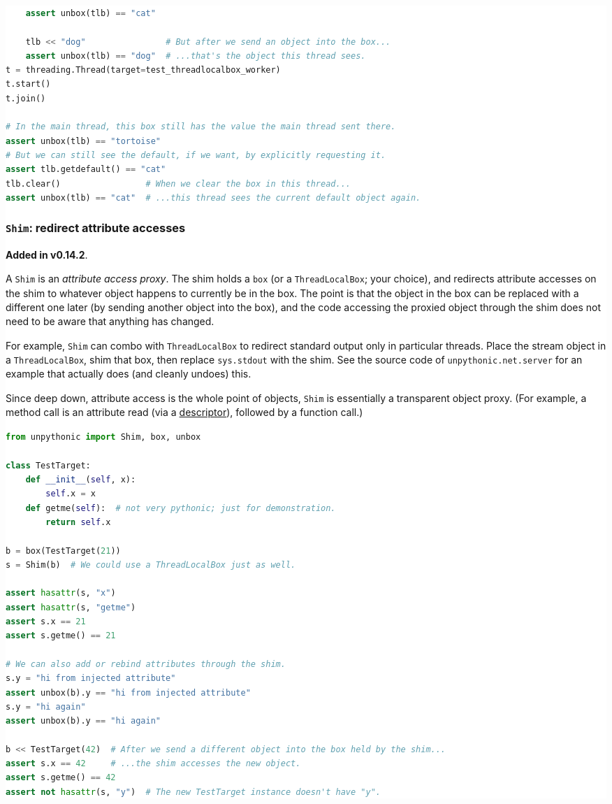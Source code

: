 ```python
    assert unbox(tlb) == "cat"

    tlb << "dog"                # But after we send an object into the box...
    assert unbox(tlb) == "dog"  # ...that's the object this thread sees.
t = threading.Thread(target=test_threadlocalbox_worker)
t.start()
t.join()

# In the main thread, this box still has the value the main thread sent there.
assert unbox(tlb) == "tortoise"
# But we can still see the default, if we want, by explicitly requesting it.
assert tlb.getdefault() == "cat"
tlb.clear()                 # When we clear the box in this thread...
assert unbox(tlb) == "cat"  # ...this thread sees the current default object again.
```


### `Shim`: redirect attribute accesses

**Added in v0.14.2**.

A `Shim` is an *attribute access proxy*. The shim holds a `box` (or a `ThreadLocalBox`; your choice), and redirects attribute accesses on the shim to whatever object happens to currently be in the box. The point is that the object in the box can be replaced with a different one later (by sending another object into the box), and the code accessing the proxied object through the shim does not need to be aware that anything has changed.

For example, `Shim` can combo with `ThreadLocalBox` to redirect standard output only in particular threads. Place the stream object in a `ThreadLocalBox`, shim that box, then replace `sys.stdout` with the shim. See the source code of `unpythonic.net.server` for an example that actually does (and cleanly undoes) this.

Since deep down, attribute access is the whole point of objects, `Shim` is essentially a transparent object proxy. (For example, a method call is an attribute read (via a [descriptor](https://docs.python.org/3/howto/descriptor.html)), followed by a function call.)

```python
from unpythonic import Shim, box, unbox

class TestTarget:
    def __init__(self, x):
        self.x = x
    def getme(self):  # not very pythonic; just for demonstration.
        return self.x

b = box(TestTarget(21))
s = Shim(b)  # We could use a ThreadLocalBox just as well.

assert hasattr(s, "x")
assert hasattr(s, "getme")
assert s.x == 21
assert s.getme() == 21

# We can also add or rebind attributes through the shim.
s.y = "hi from injected attribute"
assert unbox(b).y == "hi from injected attribute"
s.y = "hi again"
assert unbox(b).y == "hi again"

b << TestTarget(42)  # After we send a different object into the box held by the shim...
assert s.x == 42     # ...the shim accesses the new object.
assert s.getme() == 42
assert not hasattr(s, "y")  # The new TestTarget instance doesn't have "y".
```
